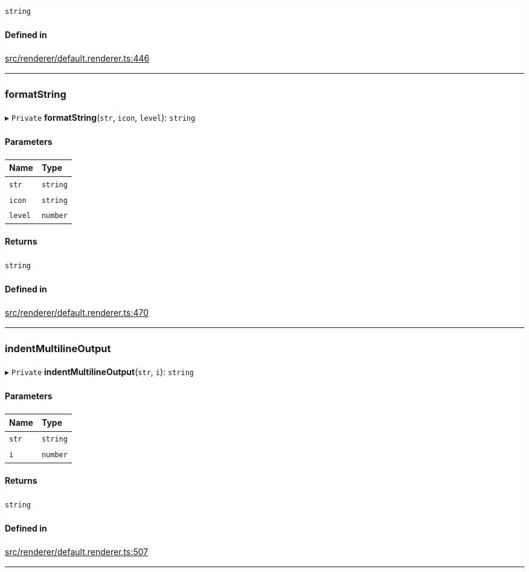 `string`

#### Defined in

[src/renderer/default.renderer.ts:446](https://github.com/cenk1cenk2/listr2/blob/12dcf06/src/renderer/default.renderer.ts#L446)

---

### formatString

▸ `Private` **formatString**(`str`, `icon`, `level`): `string`

#### Parameters

| Name    | Type     |
| :------ | :------- |
| `str`   | `string` |
| `icon`  | `string` |
| `level` | `number` |

#### Returns

`string`

#### Defined in

[src/renderer/default.renderer.ts:470](https://github.com/cenk1cenk2/listr2/blob/12dcf06/src/renderer/default.renderer.ts#L470)

---

### indentMultilineOutput

▸ `Private` **indentMultilineOutput**(`str`, `i`): `string`

#### Parameters

| Name  | Type     |
| :---- | :------- |
| `str` | `string` |
| `i`   | `number` |

#### Returns

`string`

#### Defined in

[src/renderer/default.renderer.ts:507](https://github.com/cenk1cenk2/listr2/blob/12dcf06/src/renderer/default.renderer.ts#L507)

---
